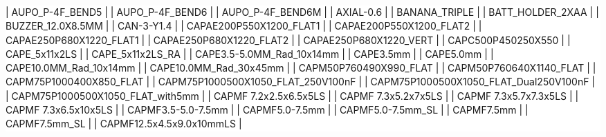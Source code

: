 | AUPO\_P-4F\_BEND5          |
| AUPO\_P-4F\_BEND6          |
| AUPO\_P-4F\_BEND6M         |
| AXIAL-0.6                  |
| BANANA\_TRIPLE             |
| BATT\_HOLDER\_2XAA         |
| BUZZER\_12.0X8.5MM         |
| CAN-3-Y1.4                 |
| CAPAE200P550X1200\_FLAT1   |
| CAPAE200P550X1200\_FLAT2   |
| CAPAE250P680X1220\_FLAT1   |
| CAPAE250P680X1220\_FLAT2   |
| CAPAE250P680X1220\_VERT    |
| CAPC500P450250X550         |
| CAPE\_5x11x2LS             |
| CAPE\_5x11x2LS\_RA         |
| CAPE3.5-5.0MM\_Rad\_10x14mm |
| CAPE3.5mm                  |
| CAPE5.0mm                  |
| CAPE10.0MM\_Rad\_10x14mm   |
| CAPE10.0MM\_Rad\_30x45mm   |
| CAPM50P760490X990\_FLAT    |
| CAPM50P760640X1140\_FLAT   |
| CAPM75P1000400X850\_FLAT   |
| CAPM75P1000500X1050\_FLAT\_250V100nF |
| CAPM75P1000500X1050\_FLAT\_Dual250V100nF |
| CAPM75P1000500X1050\_FLAT\_with5mm |
| CAPMF 7.2x2.5x6.5x5LS      |
| CAPMF 7.3x5.2x7x5LS        |
| CAPMF 7.3x5.7x7.3x5LS      |
| CAPMF 7.3x6.5x10x5LS       |
| CAPMF3.5-5.0-7.5mm         |
| CAPMF5.0-7.5mm             |
| CAPMF5.0-7.5mm\_SL         |
| CAPMF7.5mm                 |
| CAPMF7.5mm\_SL             |
| CAPMF12.5x4.5x9.0x10mmLS   |